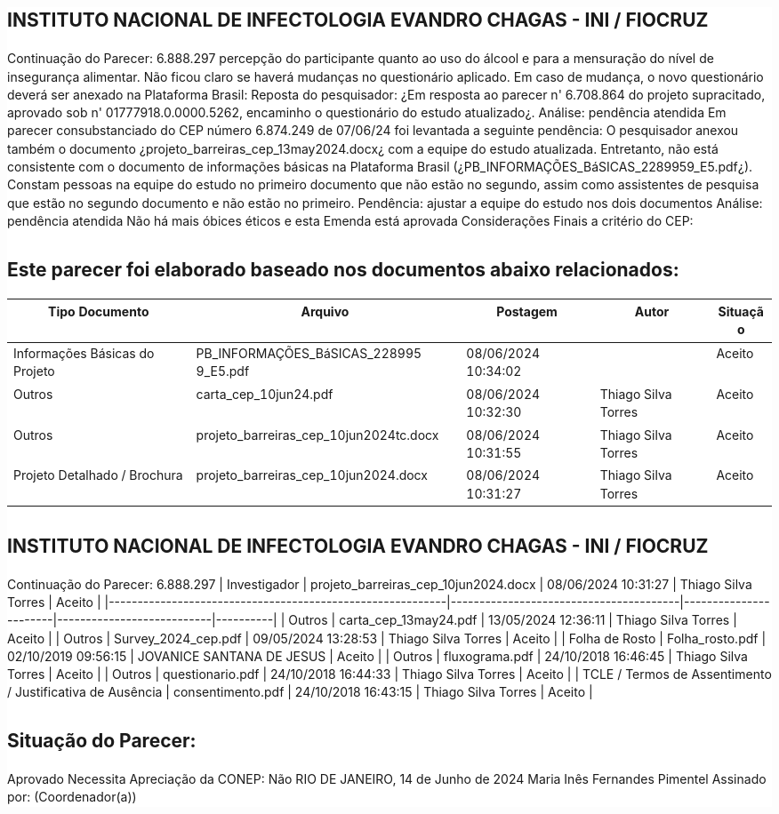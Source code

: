 ## INSTITUTO NACIONAL DE INFECTOLOGIA EVANDRO CHAGAS - INI / FIOCRUZ

Continuação do Parecer: 6.888.297
percepção do participante quanto ao uso do álcool e para a mensuração do nível de insegurança alimentar. Não ficou claro se haverá mudanças no questionário aplicado. Em caso de mudança, o novo questionário deverá ser anexado na Plataforma Brasil:
Reposta do pesquisador: ¿Em resposta ao parecer n' 6.708.864 do projeto supracitado, aprovado sob n' 01777918.0.0000.5262, encaminho o questionário do estudo atualizado¿.
Análise: pendência atendida
Em parecer consubstanciado do CEP número 6.874.249 de 07/06/24 foi levantada a seguinte pendência: O pesquisador anexou também o documento ¿projeto\_barreiras\_cep\_13may2024.docx¿ com a equipe do estudo atualizada. Entretanto, não está consistente com o documento de informações básicas na Plataforma Brasil (¿PB\_INFORMAÇÕES\_BáSICAS\_2289959\_E5.pdf¿). Constam pessoas na equipe do estudo no primeiro documento que não estão no segundo, assim como assistentes de pesquisa que estão no segundo documento e não estão no primeiro.
Pendência: ajustar a equipe do estudo nos dois documentos
Análise: pendência atendida
Não há mais óbices éticos e esta Emenda está aprovada
Considerações Finais a critério do CEP:

## Este parecer foi elaborado baseado nos documentos abaixo relacionados:
| Tipo Documento                 | Arquivo                                | Postagem            | Autor               | Situação   |
|--------------------------------|----------------------------------------|---------------------|---------------------|------------|
| Informações Básicas do Projeto | PB_INFORMAÇÕES_BáSICAS_228995 9_E5.pdf | 08/06/2024 10:34:02 |                     | Aceito     |
| Outros                         | carta_cep_10jun24.pdf                  | 08/06/2024 10:32:30 | Thiago Silva Torres | Aceito     |
| Outros                         | projeto_barreiras_cep_10jun2024tc.docx | 08/06/2024 10:31:55 | Thiago Silva Torres | Aceito     |
| Projeto Detalhado / Brochura   | projeto_barreiras_cep_10jun2024.docx   | 08/06/2024 10:31:27 | Thiago Silva Torres | Aceito     |

## INSTITUTO NACIONAL DE INFECTOLOGIA EVANDRO CHAGAS - INI / FIOCRUZ

Continuação do Parecer: 6.888.297
| Investigador                                              | projeto_barreiras_cep_10jun2024.docx   | 08/06/2024 10:31:27   | Thiago Silva Torres       | Aceito   |
|-----------------------------------------------------------|----------------------------------------|-----------------------|---------------------------|----------|
| Outros                                                    | carta_cep_13may24.pdf                  | 13/05/2024 12:36:11   | Thiago Silva Torres       | Aceito   |
| Outros                                                    | Survey_2024_cep.pdf                    | 09/05/2024 13:28:53   | Thiago Silva Torres       | Aceito   |
| Folha de Rosto                                            | Folha_rosto.pdf                        | 02/10/2019 09:56:15   | JOVANICE SANTANA DE JESUS | Aceito   |
| Outros                                                    | fluxograma.pdf                         | 24/10/2018 16:46:45   | Thiago Silva Torres       | Aceito   |
| Outros                                                    | questionario.pdf                       | 24/10/2018 16:44:33   | Thiago Silva Torres       | Aceito   |
| TCLE / Termos de Assentimento / Justificativa de Ausência | consentimento.pdf                      | 24/10/2018 16:43:15   | Thiago Silva Torres       | Aceito   |

## Situação do Parecer:
Aprovado
Necessita Apreciação da CONEP:
Não
RIO DE JANEIRO, 14 de Junho de 2024
Maria Inês Fernandes Pimentel Assinado por:
(Coordenador(a))
